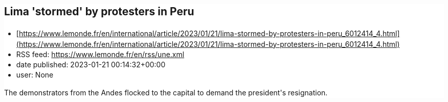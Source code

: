 ## Lima 'stormed' by protesters in Peru
 - [https://www.lemonde.fr/en/international/article/2023/01/21/lima-stormed-by-protesters-in-peru_6012414_4.html](https://www.lemonde.fr/en/international/article/2023/01/21/lima-stormed-by-protesters-in-peru_6012414_4.html)
 - RSS feed: https://www.lemonde.fr/en/rss/une.xml
 - date published: 2023-01-21 00:14:32+00:00
 - user: None

The demonstrators from the Andes flocked to the capital to demand the president's resignation.
